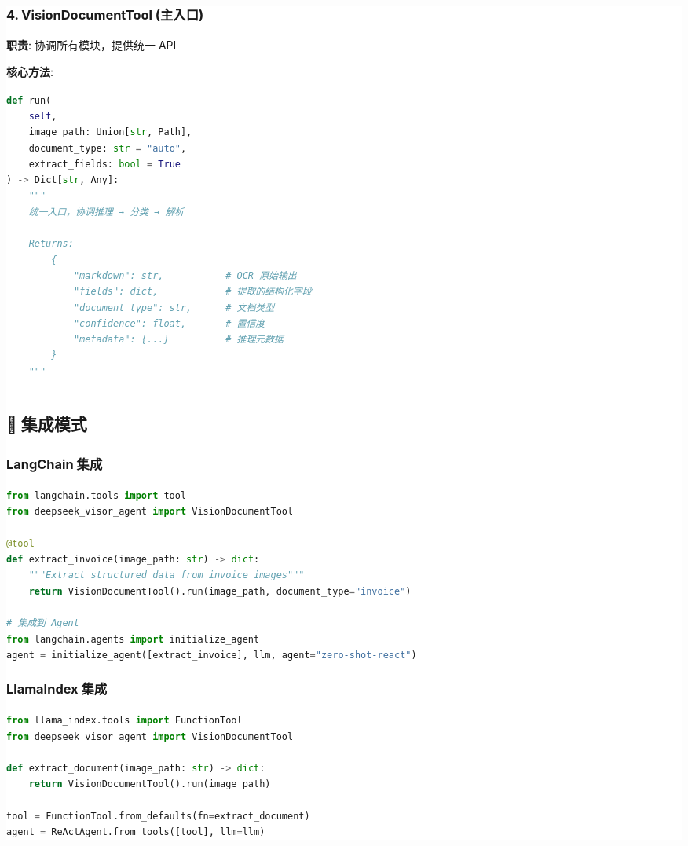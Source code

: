 ### 4. VisionDocumentTool (主入口)

**职责**: 协调所有模块，提供统一 API

**核心方法**:
```python
def run(
    self,
    image_path: Union[str, Path],
    document_type: str = "auto",
    extract_fields: bool = True
) -> Dict[str, Any]:
    """
    统一入口，协调推理 → 分类 → 解析

    Returns:
        {
            "markdown": str,           # OCR 原始输出
            "fields": dict,            # 提取的结构化字段
            "document_type": str,      # 文档类型
            "confidence": float,       # 置信度
            "metadata": {...}          # 推理元数据
        }
    """
```

---

## 🔌 集成模式

### LangChain 集成

```python
from langchain.tools import tool
from deepseek_visor_agent import VisionDocumentTool

@tool
def extract_invoice(image_path: str) -> dict:
    """Extract structured data from invoice images"""
    return VisionDocumentTool().run(image_path, document_type="invoice")

# 集成到 Agent
from langchain.agents import initialize_agent
agent = initialize_agent([extract_invoice], llm, agent="zero-shot-react")
```

### LlamaIndex 集成

```python
from llama_index.tools import FunctionTool
from deepseek_visor_agent import VisionDocumentTool

def extract_document(image_path: str) -> dict:
    return VisionDocumentTool().run(image_path)

tool = FunctionTool.from_defaults(fn=extract_document)
agent = ReActAgent.from_tools([tool], llm=llm)
```
